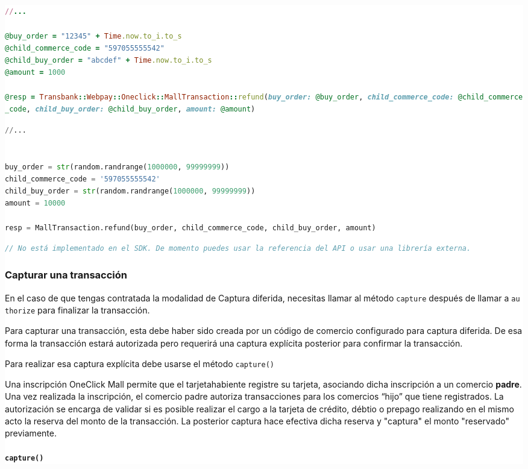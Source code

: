 ```ruby
//...

@buy_order = "12345" + Time.now.to_i.to_s
@child_commerce_code = "597055555542"
@child_buy_order = "abcdef" + Time.now.to_i.to_s
@amount = 1000

@resp = Transbank::Webpay::Oneclick::MallTransaction::refund(buy_order: @buy_order, child_commerce_code: @child_commerce_code, child_buy_order: @child_buy_order, amount: @amount)

```

```python
//...


buy_order = str(random.randrange(1000000, 99999999))
child_commerce_code = '597055555542'
child_buy_order = str(random.randrange(1000000, 99999999))
amount = 10000

resp = MallTransaction.refund(buy_order, child_commerce_code, child_buy_order, amount)

```
```javascript
// No está implementado en el SDK. De momento puedes usar la referencia del API o usar una librería externa. 
```

### Capturar una transacción

En el caso de que tengas contratada la modalidad de Captura diferida, necesitas llamar al método `capture` después 
de llamar a `authorize` para finalizar la transacción.

Para capturar una transacción, esta debe haber sido creada por un código de
comercio configurado para captura diferida. De esa forma la transacción estará
autorizada pero requerirá una captura explícita posterior para confirmar la
transacción.

Para realizar esa captura explícita debe usarse el método `capture()`

Una inscripción OneClick Mall permite que el tarjetahabiente registre su
tarjeta, asociando dicha inscripción a un comercio **padre**. Una vez realizada la inscripción, 
el comercio padre autoriza transacciones para los comercios “hijo” que tiene registrados. 
La autorización se encarga de validar si es posible realizar el cargo a la tarjeta de crédito, débtio o prepago realizando 
en el mismo acto la reserva del monto de la transacción.
La posterior captura hace efectiva dicha reserva y "captura" el monto "reservado" previamente.



#### `capture()`

